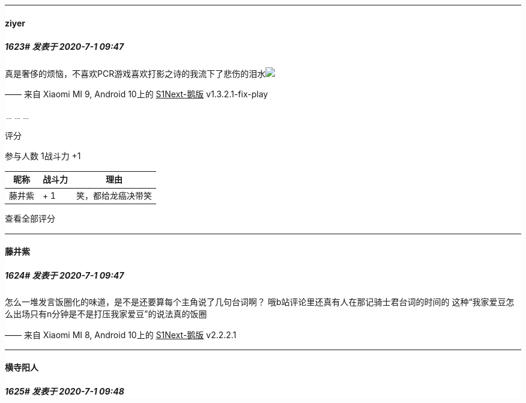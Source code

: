 





-----

####  ziyer  
##### 1623#       发表于 2020-7-1 09:47




真是奢侈的烦恼，不喜欢PCR游戏喜欢打影之诗的我流下了悲伤的泪水<img src="https://static.saraba1st.com/image/smiley/face2017/119.png" referrerpolicy="no-referrer">

—— 来自 Xiaomi MI 9, Android 10上的 [S1Next-鹅版](https://github.com/ykrank/S1-Next/releases) v1.3.2.1-fix-play



﹍﹍﹍

评分





 参与人数 1战斗力 +1

|昵称|战斗力|理由|
|----|---|---|
| 藤井紫| + 1|笑，都给龙癌决带笑|



查看全部评分






-----

####  藤井紫  
##### 1624#       发表于 2020-7-1 09:47




怎么一堆发言饭圈化的味道，是不是还要算每个主角说了几句台词啊？
哦b站评论里还真有人在那记骑士君台词的时间的
这种“我家爱豆怎么出场只有n分钟是不是打压我家爱豆”的说法真的饭圈


—— 来自 Xiaomi MI 8, Android 10上的 [S1Next-鹅版](https://github.com/ykrank/S1-Next/releases) v2.2.2.1







-----

####  横寺阳人  
##### 1625#       发表于 2020-7-1 09:48
